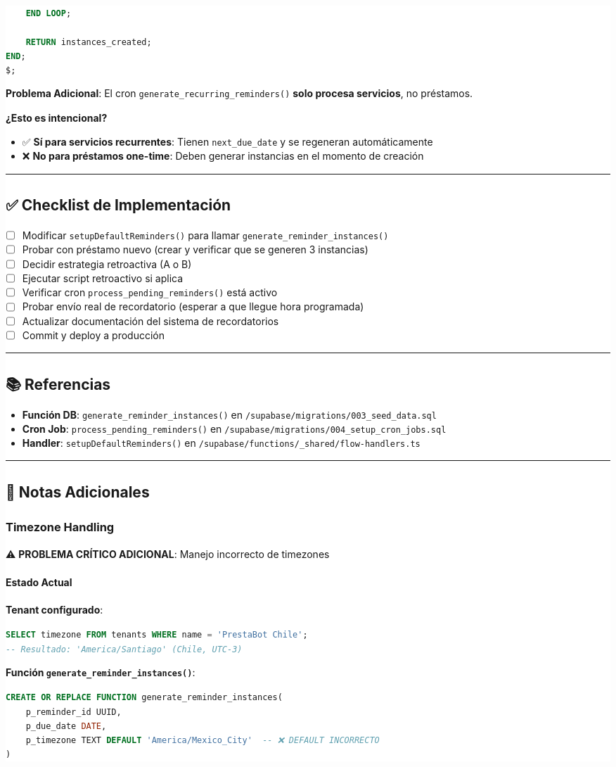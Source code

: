 ```sql
    END LOOP;

    RETURN instances_created;
END;
$;
```

**Problema Adicional**: El cron `generate_recurring_reminders()` **solo procesa servicios**, no préstamos.

**¿Esto es intencional?**
- ✅ **Sí para servicios recurrentes**: Tienen `next_due_date` y se regeneran automáticamente
- ❌ **No para préstamos one-time**: Deben generar instancias en el momento de creación

---

## ✅ Checklist de Implementación

- [ ] Modificar `setupDefaultReminders()` para llamar `generate_reminder_instances()`
- [ ] Probar con préstamo nuevo (crear y verificar que se generen 3 instancias)
- [ ] Decidir estrategia retroactiva (A o B)
- [ ] Ejecutar script retroactivo si aplica
- [ ] Verificar cron `process_pending_reminders()` está activo
- [ ] Probar envío real de recordatorio (esperar a que llegue hora programada)
- [ ] Actualizar documentación del sistema de recordatorios
- [ ] Commit y deploy a producción

---

## 📚 Referencias

- **Función DB**: `generate_reminder_instances()` en `/supabase/migrations/003_seed_data.sql`
- **Cron Job**: `process_pending_reminders()` en `/supabase/migrations/004_setup_cron_jobs.sql`
- **Handler**: `setupDefaultReminders()` en `/supabase/functions/_shared/flow-handlers.ts`

---

## 📝 Notas Adicionales

### Timezone Handling

⚠️ **PROBLEMA CRÍTICO ADICIONAL**: Manejo incorrecto de timezones

#### Estado Actual

**Tenant configurado**:
```sql
SELECT timezone FROM tenants WHERE name = 'PrestaBot Chile';
-- Resultado: 'America/Santiago' (Chile, UTC-3)
```

**Función `generate_reminder_instances()`**:
```sql
CREATE OR REPLACE FUNCTION generate_reminder_instances(
    p_reminder_id UUID,
    p_due_date DATE,
    p_timezone TEXT DEFAULT 'America/Mexico_City'  -- ❌ DEFAULT INCORRECTO
)
```
